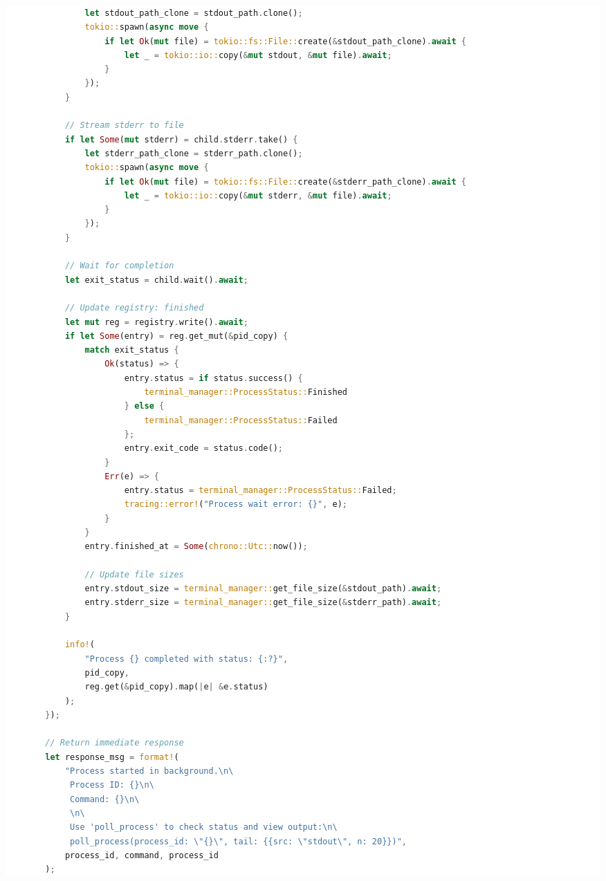 ```rust
                let stdout_path_clone = stdout_path.clone();
                tokio::spawn(async move {
                    if let Ok(mut file) = tokio::fs::File::create(&stdout_path_clone).await {
                        let _ = tokio::io::copy(&mut stdout, &mut file).await;
                    }
                });
            }

            // Stream stderr to file
            if let Some(mut stderr) = child.stderr.take() {
                let stderr_path_clone = stderr_path.clone();
                tokio::spawn(async move {
                    if let Ok(mut file) = tokio::fs::File::create(&stderr_path_clone).await {
                        let _ = tokio::io::copy(&mut stderr, &mut file).await;
                    }
                });
            }

            // Wait for completion
            let exit_status = child.wait().await;

            // Update registry: finished
            let mut reg = registry.write().await;
            if let Some(entry) = reg.get_mut(&pid_copy) {
                match exit_status {
                    Ok(status) => {
                        entry.status = if status.success() {
                            terminal_manager::ProcessStatus::Finished
                        } else {
                            terminal_manager::ProcessStatus::Failed
                        };
                        entry.exit_code = status.code();
                    }
                    Err(e) => {
                        entry.status = terminal_manager::ProcessStatus::Failed;
                        tracing::error!("Process wait error: {}", e);
                    }
                }
                entry.finished_at = Some(chrono::Utc::now());

                // Update file sizes
                entry.stdout_size = terminal_manager::get_file_size(&stdout_path).await;
                entry.stderr_size = terminal_manager::get_file_size(&stderr_path).await;
            }

            info!(
                "Process {} completed with status: {:?}",
                pid_copy,
                reg.get(&pid_copy).map(|e| &e.status)
            );
        });

        // Return immediate response
        let response_msg = format!(
            "Process started in background.\n\
             Process ID: {}\n\
             Command: {}\n\
             \n\
             Use 'poll_process' to check status and view output:\n\
             poll_process(process_id: \"{}\", tail: {{src: \"stdout\", n: 20}})",
            process_id, command, process_id
        );

```